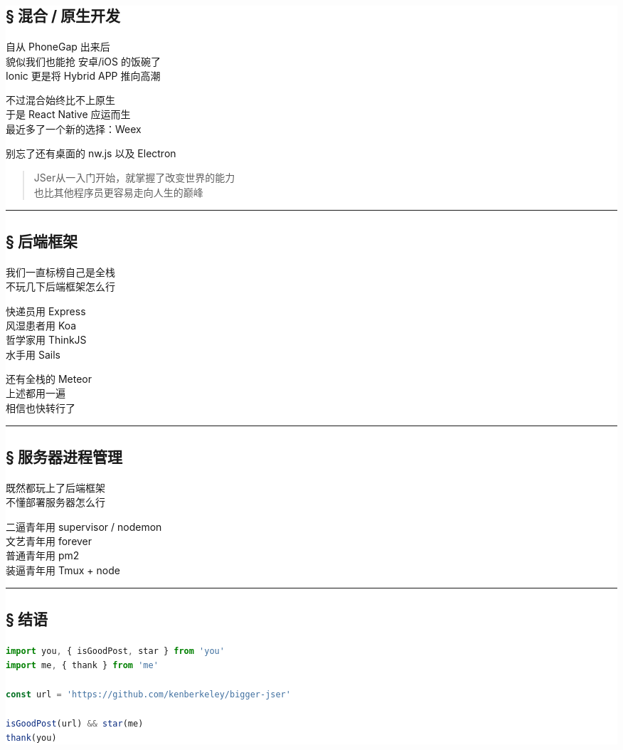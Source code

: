 ## &sect; 混合 / 原生开发

自从 PhoneGap 出来后  
貌似我们也能抢 安卓/iOS 的饭碗了  
Ionic 更是将 Hybrid APP 推向高潮  

不过混合始终比不上原生  
于是 React Native 应运而生  
最近多了一个新的选择：Weex  

别忘了还有桌面的 nw.js 以及 Electron  
  
> JSer从一入门开始，就掌握了改变世界的能力  
> 也比其他程序员更容易走向人生的巅峰  
  
****

## &sect; 后端框架

我们一直标榜自己是全栈  
不玩几下后端框架怎么行  
  
快递员用 Express  
风湿患者用 Koa  
哲学家用 ThinkJS  
水手用 Sails  
  
还有全栈的 Meteor  
上述都用一遍  
相信也快转行了  
****

## &sect; 服务器进程管理
既然都玩上了后端框架  
不懂部署服务器怎么行  
  
二逼青年用 supervisor / nodemon  
文艺青年用 forever  
普通青年用 pm2  
装逼青年用 Tmux + node  
****
  
## &sect; 结语

```js
import you, { isGoodPost, star } from 'you'
import me, { thank } from 'me'
  
const url = 'https://github.com/kenberkeley/bigger-jser'  
  
isGoodPost(url) && star(me)
thank(you)
```
